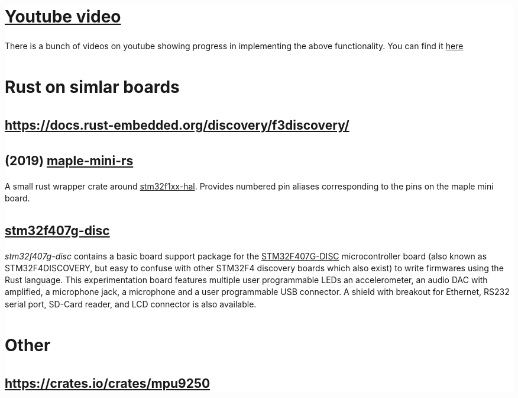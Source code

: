 # [Youtube video](https://github.com/VersBinarii/pomia-rs#youtube-video)

There is a bunch of videos on youtube showing progress in implementing the above functionality. You can find it [here](https://www.youtube.com/watch?v=Meqhiogdp1o)

# Rust on simlar boards
## https://docs.rust-embedded.org/discovery/f3discovery/

## (2019) [maple-mini-rs](https://github.com/evq/maple-mini-rs#maple-mini-rs)
A small rust wrapper crate around [stm32f1xx-hal](https://github.com/stm32-rs/stm32f1xx-hal).
Provides numbered pin aliases corresponding to the pins on the maple mini board.

## [stm32f407g-disc](https://github.com/stm32-rs/stm32f407g-disc/tree/master#stm32f407g-disc)
_stm32f407g-disc_ contains a basic board support package for the [STM32F407G-DISC](https://www.st.com/en/evaluation-tools/stm32f4discovery.html) microcontroller board (also known as STM32F4DISCOVERY, but easy to confuse with other STM32F4 discovery boards which also exist) to write firmwares using the Rust language. This experimentation board features multiple user programmable LEDs an accelerometer, an audio DAC with amplified, a microphone jack, a microphone and a user programmable USB connector. A shield with breakout for Ethernet, RS232 serial port, SD-Card reader, and LCD connector is also available.

# Other

## https://crates.io/crates/mpu9250
